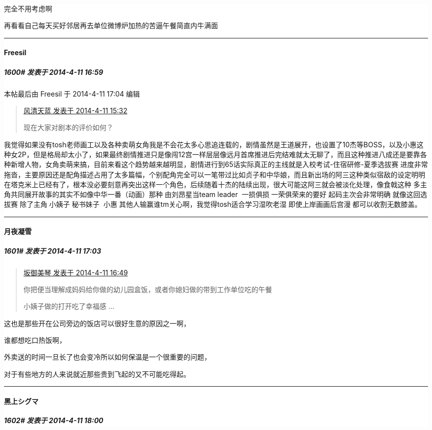
完全不用考虑啊

再看看自己每天买好邻居再去单位微博炉加热的苦逼午餐简直内牛满面







*****

####  Freesil  
##### 1600#       发表于 2014-4-11 16:59



 本帖最后由 Freesil 于 2014-4-11 17:04 编辑 
<blockquote><a href="httphttp://bbs.saraba1st.com/2b/forum.php?mod=redirect&amp;goto=findpost&amp;pid=25049886&amp;ptid=874190" target="_blank">风清天蓝 发表于 2014-4-11 15:32</a>

现在大家对剧本的评价如何？</blockquote>

我觉得如果没有tosh老师画工以及各种卖萌女角我是不会花太多心思追连载的，剧情虽然是王道展开，也设置了10杰等BOSS，以及小惠这种女2P，但是格局却太小了，如果最终剧情推进只是像闯12宫一样层层像远月首席推进后完结难就太无聊了，而且这种推进八成还是要靠各种新增人物，女角卖萌来搞，目前来看这个趋势越来越明显，剧情进行到65话实际真正的主线就是入校考试-住宿研修-夏季选拔赛 进度非常拖沓，主要原因还是配角描述占用了太多篇幅，个别配角完全可以一笔带过比如贞子和中华娘，而且新出场的阿三这种类似宿敌的设定明明在塔克米上已经有了，根本没必要刻意再突出这样一个角色，后续随着十杰的陆续出现，很大可能这阿三就会被淡化处理，像食戟这种 多主角共同展开故事的其实不如像中华一番（动画）那种 由刘昂星当team leader  一损俱损 一荣俱荣来的要好 起码主次会非常明确 就像这回选拔赛 除了主角 小姨子 秘书妹子  小惠 其他人输赢谁tm关心啊，我觉得tosh适合学习湿吹老湿 即使上岸画画后宫漫 都可以收割无数膝盖。







*****

####  月夜凝雪  
##### 1601#       发表于 2014-4-11 17:03



<blockquote><a href="httphttps://bbs.saraba1st.com/2b/forum.php?mod=redirect&amp;goto=findpost&amp;pid=25050655&amp;ptid=874190" target="_blank">坂御美琴 发表于 2014-4-11 16:49</a>

你把便当理解成妈妈给你做的幼儿园盒饭，或者你媳妇做的带到工作单位吃的午餐


小姨子做的打开吃了幸福感 ...</blockquote>
这也是那些开在公司旁边的饭店可以很好生意的原因之一啊，

谁都想吃口热饭啊，

外卖送的时间一旦长了也会变冷所以如何保温是一个很重要的问题，

对于有些地方的人来说就近那些贵到飞起的又不可能吃得起。







*****

####  黑上シグマ  
##### 1602#       发表于 2014-4-11 18:00
